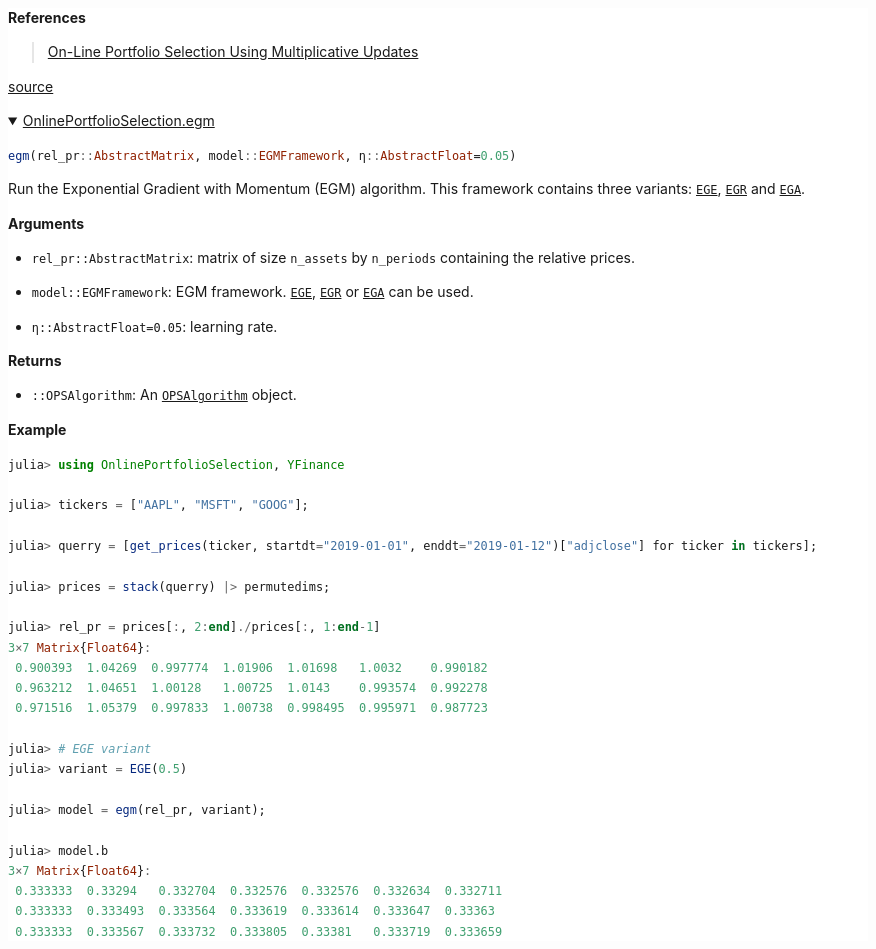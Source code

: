 
**References**
> 
> [On-Line Portfolio Selection Using Multiplicative Updates](https://onlinelibrary.wiley.com/doi/10.1111/1467-9965.00058)
> 



<Badge type="info" class="source-link" text="source"><a href="https://github.com/shayandavoodii/OnlinePortfolioSelection.jl/blob/4292bacd11a45ba9c2a4deada9719ded463fe2bc/src/Algos/EG.jl#L1-L39" target="_blank" rel="noreferrer">source</a></Badge>

</details>

<details class='jldocstring custom-block' open>
<summary><a id='OnlinePortfolioSelection.egm' href='#OnlinePortfolioSelection.egm'><span class="jlbinding">OnlinePortfolioSelection.egm</span></a> <Badge type="info" class="jlObjectType jlFunction" text="Function" /></summary>



```julia
egm(rel_pr::AbstractMatrix, model::EGMFramework, η::AbstractFloat=0.05)
```


Run the Exponential Gradient with Momentum (EGM) algorithm. This framework contains three variants: [`EGE`](/types#OnlinePortfolioSelection.EGE), [`EGR`](/types#OnlinePortfolioSelection.EGR) and [`EGA`](/types#OnlinePortfolioSelection.EGA).

**Arguments**
- `rel_pr::AbstractMatrix`: matrix of size `n_assets` by `n_periods` containing the relative prices.
  
- `model::EGMFramework`: EGM framework. [`EGE`](/types#OnlinePortfolioSelection.EGE), [`EGR`](/types#OnlinePortfolioSelection.EGR) or [`EGA`](/types#OnlinePortfolioSelection.EGA) can be used.
  
- `η::AbstractFloat=0.05`: learning rate.
  

**Returns**
- `::OPSAlgorithm`: An [`OPSAlgorithm`](/types#OnlinePortfolioSelection.OPSAlgorithm) object.
  

**Example**

```julia
julia> using OnlinePortfolioSelection, YFinance

julia> tickers = ["AAPL", "MSFT", "GOOG"];

julia> querry = [get_prices(ticker, startdt="2019-01-01", enddt="2019-01-12")["adjclose"] for ticker in tickers];

julia> prices = stack(querry) |> permutedims;

julia> rel_pr = prices[:, 2:end]./prices[:, 1:end-1]
3×7 Matrix{Float64}:
 0.900393  1.04269  0.997774  1.01906  1.01698   1.0032    0.990182
 0.963212  1.04651  1.00128   1.00725  1.0143    0.993574  0.992278
 0.971516  1.05379  0.997833  1.00738  0.998495  0.995971  0.987723

julia> # EGE variant
julia> variant = EGE(0.5)

julia> model = egm(rel_pr, variant);

julia> model.b
3×7 Matrix{Float64}:
 0.333333  0.33294   0.332704  0.332576  0.332576  0.332634  0.332711
 0.333333  0.333493  0.333564  0.333619  0.333614  0.333647  0.33363
 0.333333  0.333567  0.333732  0.333805  0.33381   0.333719  0.333659
```